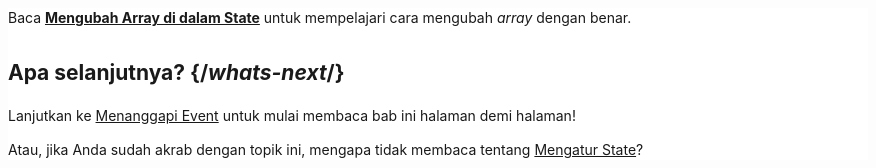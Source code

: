</Sandpack>

<LearnMore path="/learn/updating-arrays-in-state">

Baca **[Mengubah Array di dalam State](/learn/updating-arrays-in-state)** untuk mempelajari cara mengubah *array* dengan benar.

</LearnMore>

## Apa selanjutnya? {/*whats-next*/}

Lanjutkan ke [Menanggapi Event](/learn/responding-to-events) untuk mulai membaca bab ini halaman demi halaman!

Atau, jika Anda sudah akrab dengan topik ini, mengapa tidak membaca tentang [Mengatur State](/learn/managing-state)?